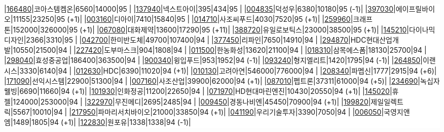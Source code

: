 |[166480](https://finance.daum.net/quotes/A166480)|코아스템켐온|6560|14000|95 |
|[137940](https://finance.daum.net/quotes/A137940)|넥스트아이|395|434|95 |
|[004835](https://finance.daum.net/quotes/A004835)|덕성우|6380|10180|95 (-1)|
|[397030](https://finance.daum.net/quotes/A397030)|에이프릴바이오|11155|23250|95 (+1)|
|[003160](https://finance.daum.net/quotes/A003160)|디아이|7410|15840|95 |
|[014710](https://finance.daum.net/quotes/A014710)|사조씨푸드|4030|7520|95 (+1)|
|[259960](https://finance.daum.net/quotes/A259960)|크래프톤|152000|326000|95 (+1)|
|[067080](https://finance.daum.net/quotes/A067080)|대화제약|13600|17290|95 (+11)|
|[388720](https://finance.daum.net/quotes/A388720)|유일로보틱스|23000|38500|95 (+1)|
|[145210](https://finance.daum.net/quotes/A145210)|다이나믹디자인|2366|3310|95 |
|[042700](https://finance.daum.net/quotes/A042700)|한미반도체|49700|107400|94 |
|[377450](https://finance.daum.net/quotes/A377450)|리파인|7650|14910|94 |
|[294870](https://finance.daum.net/quotes/A294870)|HDC현대산업개발|10550|21500|94 |
|[227420](https://finance.daum.net/quotes/A227420)|도부마스크|904|1808|94 |
|[011500](https://finance.daum.net/quotes/A011500)|한농화성|13620|21100|94 |
|[018310](https://finance.daum.net/quotes/A018310)|삼목에스폼|18130|25700|94 |
|[298040](https://finance.daum.net/quotes/A298040)|효성중공업|186400|363500|94 |
|[900340](https://finance.daum.net/quotes/A900340)|윙입푸드|953|1952|94 (-1)|
|[093240](https://finance.daum.net/quotes/A093240)|형지엘리트|1420|1795|94 (-1)|
|[264850](https://finance.daum.net/quotes/A264850)|이랜시스|3330|6140|94 |
|[012630](https://finance.daum.net/quotes/A012630)|HDC|6390|11020|94 (+1)|
|[010130](https://finance.daum.net/quotes/A010130)|고려아연|546000|776000|94 |
|[208340](https://finance.daum.net/quotes/A208340)|파멥신|1777|2915|94 (+6)|
|[171090](https://finance.daum.net/quotes/A171090)|선익시스템|22900|51300|94 |
|[007160](https://finance.daum.net/quotes/A007160)|사조산업|39900|62000|94 (+1)|
|[087010](https://finance.daum.net/quotes/A087010)|펩트론|37311|61000|94 (+5)|
|[234690](https://finance.daum.net/quotes/A234690)|녹십자웰빙|6690|11660|94 (+1)|
|[101930](https://finance.daum.net/quotes/A101930)|인화정공|11200|22650|94 |
|[071970](https://finance.daum.net/quotes/A071970)|HD현대마린엔진|10430|20550|94 (+1)|
|[145020](https://finance.daum.net/quotes/A145020)|휴젤|124000|253000|94 |
|[322970](https://finance.daum.net/quotes/A322970)|무진메디|2695|2485|94 |
|[009450](https://finance.daum.net/quotes/A009450)|경동나비엔|45450|70900|94 (+1)|
|[199820](https://finance.daum.net/quotes/A199820)|제일일렉트릭|5567|10010|94 |
|[217950](https://finance.daum.net/quotes/A217950)|파마리서치바이오|21000|33850|94 (+1)|
|[041190](https://finance.daum.net/quotes/A041190)|우리기술투자|3390|7050|94 |
|[006050](https://finance.daum.net/quotes/A006050)|국영지앤엠|1489|1805|94 (+1)|
|[122830](https://finance.daum.net/quotes/A122830)|원포유|1338|1338|94 (-1)|